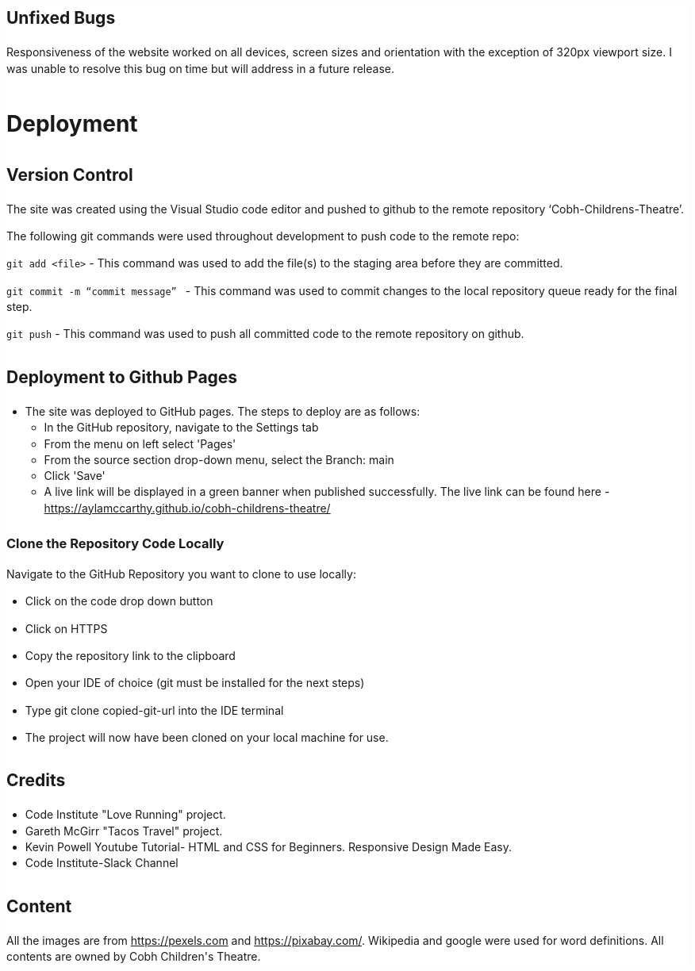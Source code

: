 

## Unfixed Bugs

Responsiveness of the website worked on all devices, screen sizes and orientation with the exception of 320px viewport size. I was unable to resolve this bug on time but will address in a future release.

# Deployment

## Version Control

The site was created using the Visual Studio code editor and pushed to github to the remote repository ‘Cobh-Childrens-Theatre’.

The following git commands were used throughout development to push code to the remote repo:

```git add <file>``` - This command was used to add the file(s) to the staging area before they are committed.

```git commit -m “commit message” ``` - This command was used to commit changes to the local repository queue ready for the final step.

```git push``` - This command was used to push all committed code to the remote repository on github.


## Deployment to Github Pages

- The site was deployed to GitHub pages. The steps to deploy are as follows:
    - In the GitHub repository, navigate to the Settings tab
    - From the menu on left select 'Pages'
    - From the source section drop-down menu, select the Branch: main
    - Click 'Save'
    - A live link will be displayed in a green banner when published successfully.
The live link can be found here -  https://aylamccarthy.github.io/cobh-childrens-theatre/

### Clone the Repository Code Locally

Navigate to the GitHub Repository you want to clone to use locally:

- Click on the code drop down button
- Click on HTTPS
- Copy the repository link to the clipboard
- Open your IDE of choice (git must be installed for the next steps)
- Type git clone copied-git-url into the IDE terminal

- The project will now have been cloned on your local machine for use.

## Credits
* Code Institute "Love Running" project.
* Gareth McGirr  "Tacos Travel" project.
* Kevin Powell Youtube Tutorial- HTML and CSS for Beginners. Responsive Design Made Easy.
* Code Institute-Slack Channel


## Content
All the images are from https://pexels.com and https://pixabay.com/.
Wikipedia and google were used for word definitions.
All contents are owned by Cobh Children's Theatre. 

